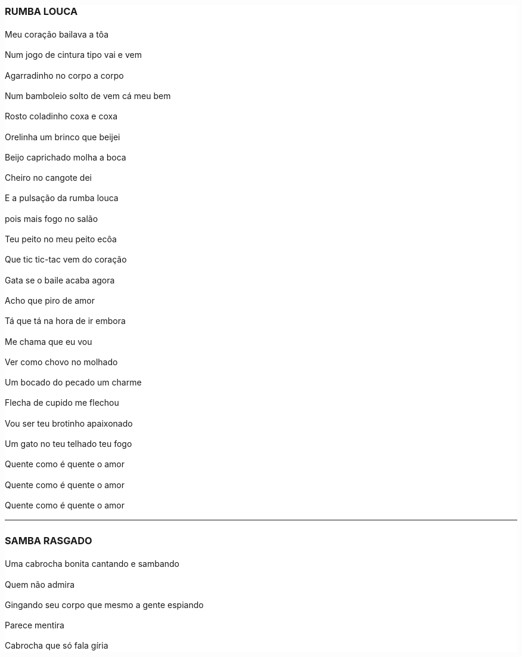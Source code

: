 ### RUMBA LOUCA

Meu coração bailava a tôa

Num jogo de cintura tipo vai e vem

Agarradinho no corpo a corpo

Num bamboleio solto de vem cá meu bem

Rosto coladinho coxa e coxa

Orelinha um brinco que beijei

Beijo caprichado molha a boca

Cheiro no cangote dei

E a pulsação da rumba louca

pois mais fogo no salão

Teu peito no meu peito ecôa

Que tic tic-tac vem do coração

Gata se o baile acaba agora

Acho que piro de amor

Tá que tá na hora de ir embora

Me chama que eu vou

Ver como chovo no molhado

Um bocado do pecado um charme

Flecha de cupido me flechou

Vou ser teu brotinho apaixonado

Um gato no teu telhado teu fogo

Quente como é quente o amor

Quente como é quente o amor

Quente como é quente o amor

---

### SAMBA RASGADO

Uma cabrocha bonita cantando e sambando

Quem não admira

Gingando seu corpo que mesmo a gente espiando

Parece mentira

Cabrocha que só fala gíria
